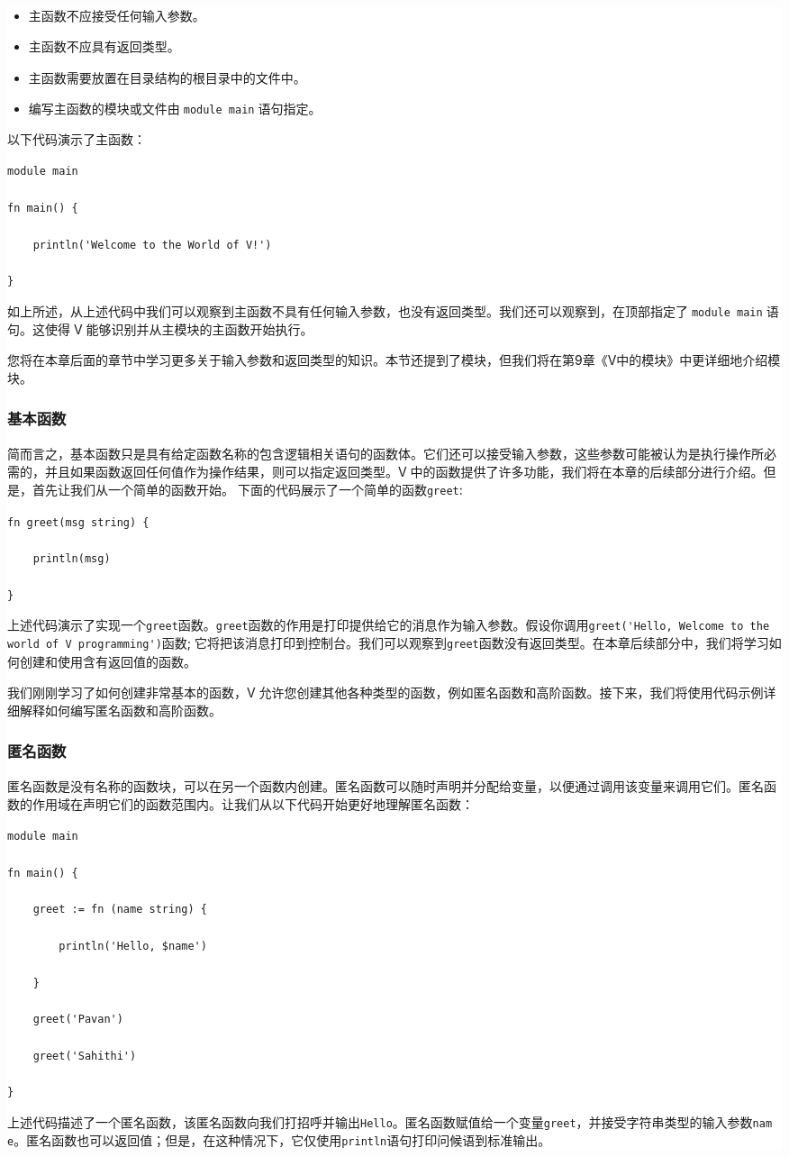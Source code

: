 - 主函数不应接受任何输入参数。

- 主函数不应具有返回类型。

- 主函数需要放置在目录结构的根目录中的文件中。

- 编写主函数的模块或文件由 `module main` 语句指定。

以下代码演示了主函数：
```vlang
module main

fn main() {

    println('Welcome to the World of V!')

}
```
如上所述，从上述代码中我们可以观察到主函数不具有任何输入参数，也没有返回类型。我们还可以观察到，在顶部指定了 `module main` 语句。这使得 V 能够识别并从主模块的主函数开始执行。

您将在本章后面的章节中学习更多关于输入参数和返回类型的知识。本节还提到了模块，但我们将在第9章《V中的模块》中更详细地介绍模块。

### 基本函数

简而言之，基本函数只是具有给定函数名称的包含逻辑相关语句的函数体。它们还可以接受输入参数，这些参数可能被认为是执行操作所必需的，并且如果函数返回任何值作为操作结果，则可以指定返回类型。V 中的函数提供了许多功能，我们将在本章的后续部分进行介绍。但是，首先让我们从一个简单的函数开始。
下面的代码展示了一个简单的函数`greet`:
```vlang
fn greet(msg string) {

    println(msg)

}
```
上述代码演示了实现一个`greet`函数。`greet`函数的作用是打印提供给它的消息作为输入参数。假设你调用`greet('Hello, Welcome to the world of V programming')`函数; 它将把该消息打印到控制台。我们可以观察到`greet`函数没有返回类型。在本章后续部分中，我们将学习如何创建和使用含有返回值的函数。

我们刚刚学习了如何创建非常基本的函数，V 允许您创建其他各种类型的函数，例如匿名函数和高阶函数。接下来，我们将使用代码示例详细解释如何编写匿名函数和高阶函数。

### 匿名函数

匿名函数是没有名称的函数块，可以在另一个函数内创建。匿名函数可以随时声明并分配给变量，以便通过调用该变量来调用它们。匿名函数的作用域在声明它们的函数范围内。让我们从以下代码开始更好地理解匿名函数：
```vlang
module main

fn main() {

    greet := fn (name string) {

        println('Hello, $name')

    }

    greet('Pavan')

    greet('Sahithi')

}
```
上述代码描述了一个匿名函数，该匿名函数向我们打招呼并输出`Hello`。匿名函数赋值给一个变量`greet`，并接受字符串类型的输入参数`name`。匿名函数也可以返回值；但是，在这种情况下，它仅使用`println`语句打印问候语到标准输出。
